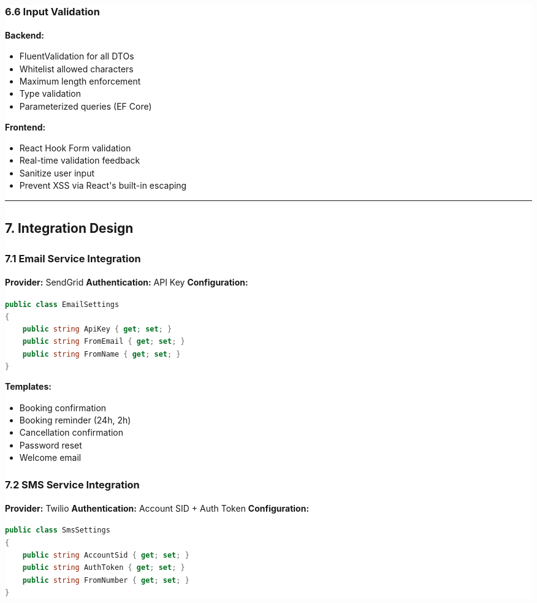 ### 6.6 Input Validation

**Backend:**
- FluentValidation for all DTOs
- Whitelist allowed characters
- Maximum length enforcement
- Type validation
- Parameterized queries (EF Core)

**Frontend:**
- React Hook Form validation
- Real-time validation feedback
- Sanitize user input
- Prevent XSS via React's built-in escaping

---

## 7. Integration Design

### 7.1 Email Service Integration

**Provider:** SendGrid
**Authentication:** API Key
**Configuration:**
```csharp
public class EmailSettings
{
    public string ApiKey { get; set; }
    public string FromEmail { get; set; }
    public string FromName { get; set; }
}
```

**Templates:**
- Booking confirmation
- Booking reminder (24h, 2h)
- Cancellation confirmation
- Password reset
- Welcome email

### 7.2 SMS Service Integration

**Provider:** Twilio
**Authentication:** Account SID + Auth Token
**Configuration:**
```csharp
public class SmsSettings
{
    public string AccountSid { get; set; }
    public string AuthToken { get; set; }
    public string FromNumber { get; set; }
}
```
